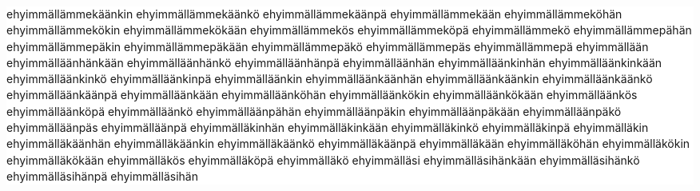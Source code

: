 ehyimmällämmekäänkin
ehyimmällämmekäänkö
ehyimmällämmekäänpä
ehyimmällämmekään
ehyimmällämmeköhän
ehyimmällämmekökin
ehyimmällämmekökään
ehyimmällämmekös
ehyimmällämmeköpä
ehyimmällämmekö
ehyimmällämmepähän
ehyimmällämmepäkin
ehyimmällämmepäkään
ehyimmällämmepäkö
ehyimmällämmepäs
ehyimmällämmepä
ehyimmällään
ehyimmälläänhänkään
ehyimmälläänhänkö
ehyimmälläänhänpä
ehyimmälläänhän
ehyimmälläänkinhän
ehyimmälläänkinkään
ehyimmälläänkinkö
ehyimmälläänkinpä
ehyimmälläänkin
ehyimmälläänkäänhän
ehyimmälläänkäänkin
ehyimmälläänkäänkö
ehyimmälläänkäänpä
ehyimmälläänkään
ehyimmälläänköhän
ehyimmälläänkökin
ehyimmälläänkökään
ehyimmälläänkös
ehyimmälläänköpä
ehyimmälläänkö
ehyimmälläänpähän
ehyimmälläänpäkin
ehyimmälläänpäkään
ehyimmälläänpäkö
ehyimmälläänpäs
ehyimmälläänpä
ehyimmälläkinhän
ehyimmälläkinkään
ehyimmälläkinkö
ehyimmälläkinpä
ehyimmälläkin
ehyimmälläkäänhän
ehyimmälläkäänkin
ehyimmälläkäänkö
ehyimmälläkäänpä
ehyimmälläkään
ehyimmälläköhän
ehyimmälläkökin
ehyimmälläkökään
ehyimmälläkös
ehyimmälläköpä
ehyimmälläkö
ehyimmälläsi
ehyimmälläsihänkään
ehyimmälläsihänkö
ehyimmälläsihänpä
ehyimmälläsihän